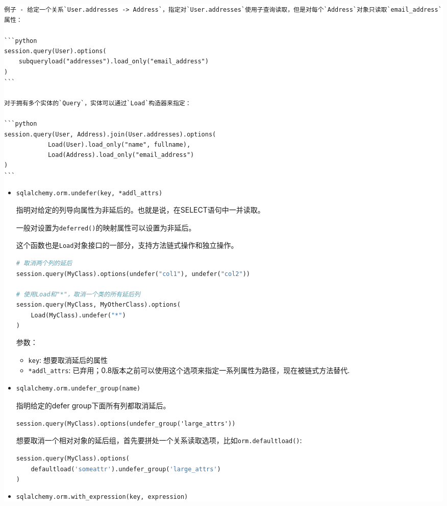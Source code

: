     例子 - 给定一个关系`User.addresses -> Address`，指定对`User.addresses`使用子查询读取，但是对每个`Address`对象只读取`email_address`属性：

    ```python
    session.query(User).options(
        subqueryload("addresses").load_only("email_address")
    )
    ```

    对于拥有多个实体的`Query`，实体可以通过`Load`构造器来指定：

    ```python
    session.query(User, Address).join(User.addresses).options(
                Load(User).load_only("name", fullname),
                Load(Address).load_only("email_address")
    )
    ```

- `sqlalchemy.orm.undefer(key, *addl_attrs)`

    指明对给定的列导向属性为非延后的。也就是说，在SELECT语句中一并读取。

    一般对设置为`deferred()`的映射属性可以设置为非延后。

    这个函数也是`Load`对象接口的一部分，支持方法链式操作和独立操作。

    ```python
    # 取消两个列的延后
    session.query(MyClass).options(undefer("col1"), undefer("col2"))

    # 使用Load和"*"，取消一个类的所有延后列
    session.query(MyClass, MyOtherClass).options(
        Load(MyClass).undefer("*")
    )
    ```

    参数：

    - `key`: 想要取消延后的属性
    - `*addl_attrs`: 已弃用；0.8版本之前可以使用这个选项来指定一系列属性为路径，现在被链式方法替代.

- `sqlalchemy.orm.undefer_group(name)`

    指明给定的defer group下面所有列都取消延后。

    `session.query(MyClass).options(undefer_group('large_attrs'))`

    想要取消一个相对对象的延后组，首先要拼处一个关系读取选项，比如`orm.defaultload()`:

    ```python
    session.query(MyClass).options(
        defaultload('someattr').undefer_group('large_attrs')
    )
    ```

- `sqlalchemy.orm.with_expression(key, expression)`
